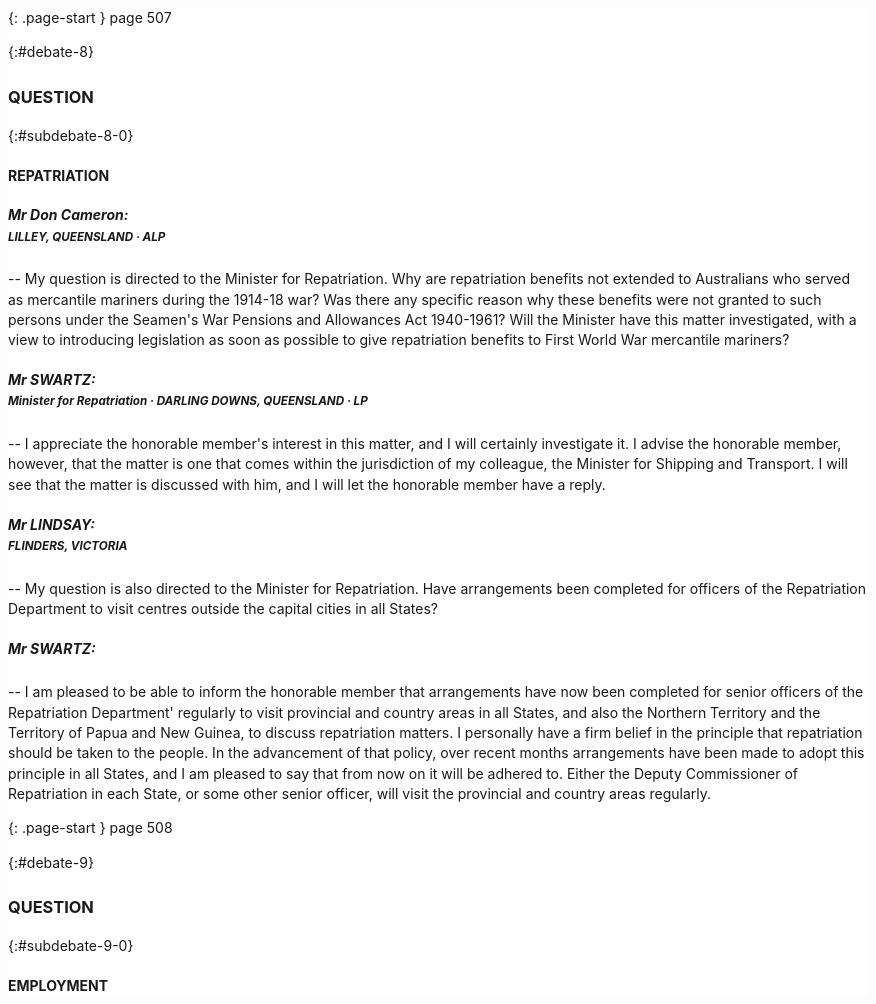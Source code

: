 {: .page-start }
page 507

{:#debate-8}
### QUESTION

{:#subdebate-8-0}
#### REPATRIATION

##### Mr Don Cameron:<br><small class="text-muted">LILLEY, QUEENSLAND &middot; ALP</small>

-- My question is directed to the Minister for Repatriation. Why are repatriation benefits not extended to Australians who served as mercantile mariners during the 1914-18 war? Was there any specific reason why these benefits were not granted to such persons under the Seamen's War Pensions and Allowances Act 1940-1961? Will the Minister have this matter investigated, with a view to introducing legislation as soon as possible to give repatriation benefits to First World War mercantile mariners? 

##### Mr SWARTZ:<br><small class="text-muted">Minister for Repatriation &middot; DARLING DOWNS, QUEENSLAND &middot; LP</small>

-- I appreciate the honorable member's interest in this matter, and I will certainly investigate it. I advise the honorable member, however, that the matter is one that comes within the jurisdiction of my colleague, the Minister for Shipping and Transport. I will see that the matter is discussed with him, and I will let the honorable member have a reply. 

##### Mr LINDSAY:<br><small class="text-muted">FLINDERS, VICTORIA</small>

-- My question is also directed to the Minister for Repatriation. Have arrangements been completed for officers of the Repatriation Department to visit centres outside the capital cities in all States? 

##### Mr SWARTZ:

-- I am pleased to be able to inform the honorable member that arrangements have now been completed for senior officers of the Repatriation Department' regularly to visit provincial and country areas in all States, and also the Northern Territory and the Territory of Papua and New Guinea, to discuss repatriation matters. I personally have a firm belief in the principle that repatriation should be taken to the people. In the advancement of that policy, over recent months arrangements have been made to adopt this principle in all States, and I am pleased to say that from now on it will be adhered to. Either the  Deputy  Commissioner of Repatriation in each State, or some other senior officer, will visit the provincial and country areas regularly. 

{: .page-start }
page 508

{:#debate-9}
### QUESTION

{:#subdebate-9-0}
#### EMPLOYMENT
